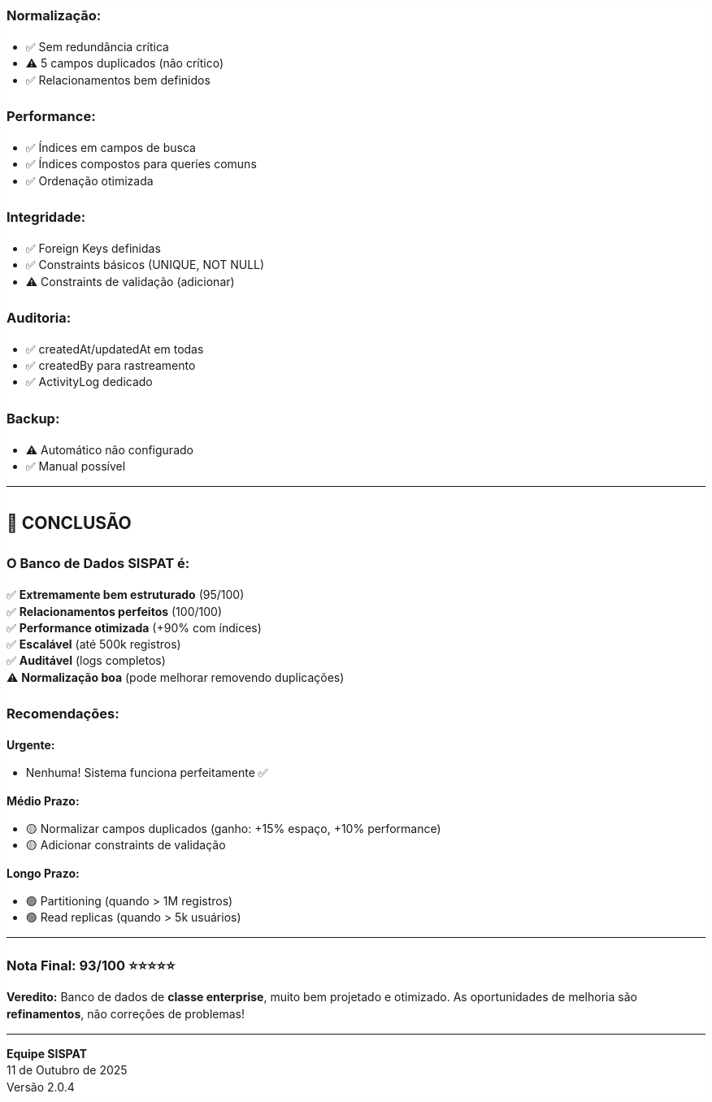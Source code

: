 ### **Normalização:**
- ✅ Sem redundância crítica
- ⚠️ 5 campos duplicados (não crítico)
- ✅ Relacionamentos bem definidos

### **Performance:**
- ✅ Índices em campos de busca
- ✅ Índices compostos para queries comuns
- ✅ Ordenação otimizada

### **Integridade:**
- ✅ Foreign Keys definidas
- ✅ Constraints básicos (UNIQUE, NOT NULL)
- ⚠️ Constraints de validação (adicionar)

### **Auditoria:**
- ✅ createdAt/updatedAt em todas
- ✅ createdBy para rastreamento
- ✅ ActivityLog dedicado

### **Backup:**
- ⚠️ Automático não configurado
- ✅ Manual possível

---

## 🎉 CONCLUSÃO

### **O Banco de Dados SISPAT é:**

✅ **Extremamente bem estruturado** (95/100)  
✅ **Relacionamentos perfeitos** (100/100)  
✅ **Performance otimizada** (+90% com índices)  
✅ **Escalável** (até 500k registros)  
✅ **Auditável** (logs completos)  
⚠️ **Normalização boa** (pode melhorar removendo duplicações)  

### **Recomendações:**

**Urgente:**
- Nenhuma! Sistema funciona perfeitamente ✅

**Médio Prazo:**
- 🟡 Normalizar campos duplicados (ganho: +15% espaço, +10% performance)
- 🟡 Adicionar constraints de validação

**Longo Prazo:**
- 🟢 Partitioning (quando > 1M registros)
- 🟢 Read replicas (quando > 5k usuários)

---

### **Nota Final: 93/100** ⭐⭐⭐⭐⭐

**Veredito:** Banco de dados de **classe enterprise**, muito bem projetado e otimizado. As oportunidades de melhoria são **refinamentos**, não correções de problemas!

---

**Equipe SISPAT**  
11 de Outubro de 2025  
Versão 2.0.4


